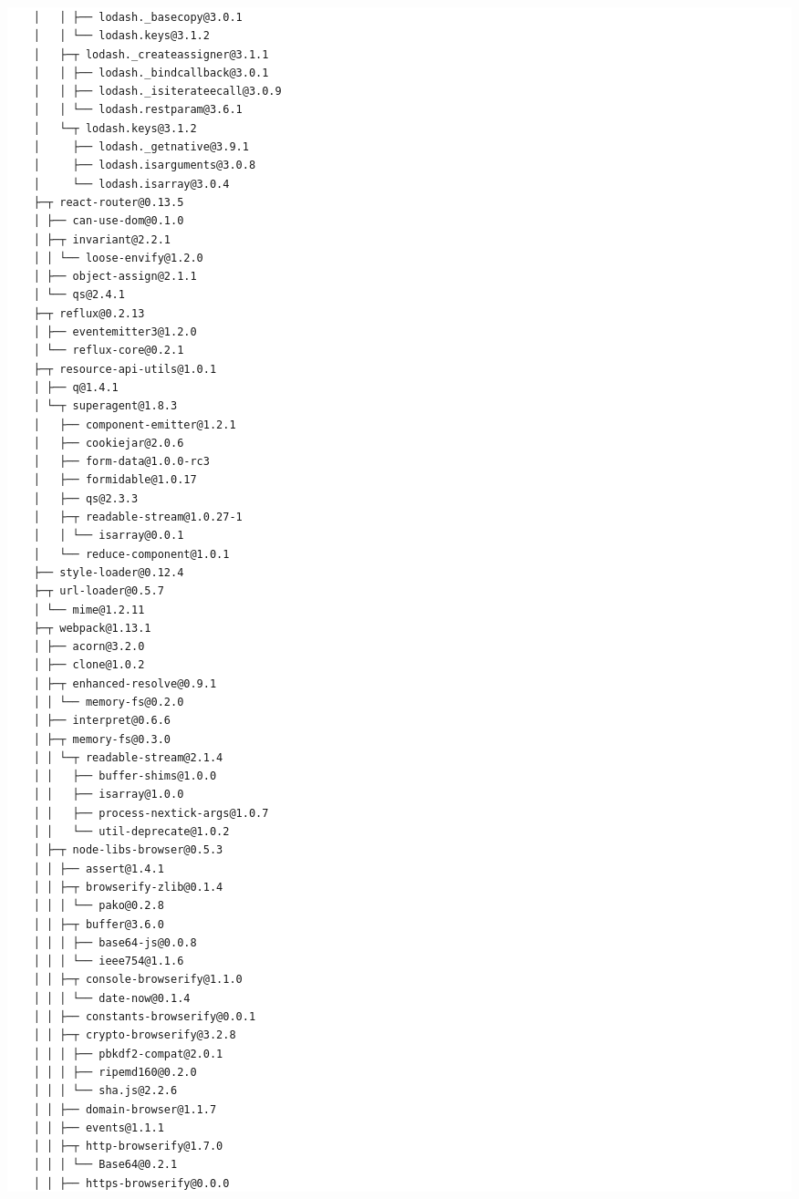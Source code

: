     	│   │ ├── lodash._basecopy@3.0.1
    	│   │ └── lodash.keys@3.1.2
    	│   ├─┬ lodash._createassigner@3.1.1
    	│   │ ├── lodash._bindcallback@3.0.1
    	│   │ ├── lodash._isiterateecall@3.0.9
    	│   │ └── lodash.restparam@3.6.1
    	│   └─┬ lodash.keys@3.1.2
    	│     ├── lodash._getnative@3.9.1
    	│     ├── lodash.isarguments@3.0.8
    	│     └── lodash.isarray@3.0.4
    	├─┬ react-router@0.13.5
    	│ ├── can-use-dom@0.1.0
    	│ ├─┬ invariant@2.2.1
    	│ │ └── loose-envify@1.2.0
    	│ ├── object-assign@2.1.1
    	│ └── qs@2.4.1
    	├─┬ reflux@0.2.13
    	│ ├── eventemitter3@1.2.0
    	│ └── reflux-core@0.2.1
    	├─┬ resource-api-utils@1.0.1
    	│ ├── q@1.4.1
    	│ └─┬ superagent@1.8.3
    	│   ├── component-emitter@1.2.1
    	│   ├── cookiejar@2.0.6
    	│   ├── form-data@1.0.0-rc3
    	│   ├── formidable@1.0.17
    	│   ├── qs@2.3.3
    	│   ├─┬ readable-stream@1.0.27-1
    	│   │ └── isarray@0.0.1
    	│   └── reduce-component@1.0.1
    	├── style-loader@0.12.4
    	├─┬ url-loader@0.5.7
    	│ └── mime@1.2.11
    	├─┬ webpack@1.13.1
    	│ ├── acorn@3.2.0
    	│ ├── clone@1.0.2
    	│ ├─┬ enhanced-resolve@0.9.1
    	│ │ └── memory-fs@0.2.0
    	│ ├── interpret@0.6.6
    	│ ├─┬ memory-fs@0.3.0
    	│ │ └─┬ readable-stream@2.1.4
    	│ │   ├── buffer-shims@1.0.0
    	│ │   ├── isarray@1.0.0
    	│ │   ├── process-nextick-args@1.0.7
    	│ │   └── util-deprecate@1.0.2
    	│ ├─┬ node-libs-browser@0.5.3
    	│ │ ├── assert@1.4.1
    	│ │ ├─┬ browserify-zlib@0.1.4
    	│ │ │ └── pako@0.2.8
    	│ │ ├─┬ buffer@3.6.0
    	│ │ │ ├── base64-js@0.0.8
    	│ │ │ └── ieee754@1.1.6
    	│ │ ├─┬ console-browserify@1.1.0
    	│ │ │ └── date-now@0.1.4
    	│ │ ├── constants-browserify@0.0.1
    	│ │ ├─┬ crypto-browserify@3.2.8
    	│ │ │ ├── pbkdf2-compat@2.0.1
    	│ │ │ ├── ripemd160@0.2.0
    	│ │ │ └── sha.js@2.2.6
    	│ │ ├── domain-browser@1.1.7
    	│ │ ├── events@1.1.1
    	│ │ ├─┬ http-browserify@1.7.0
    	│ │ │ └── Base64@0.2.1
    	│ │ ├── https-browserify@0.0.0